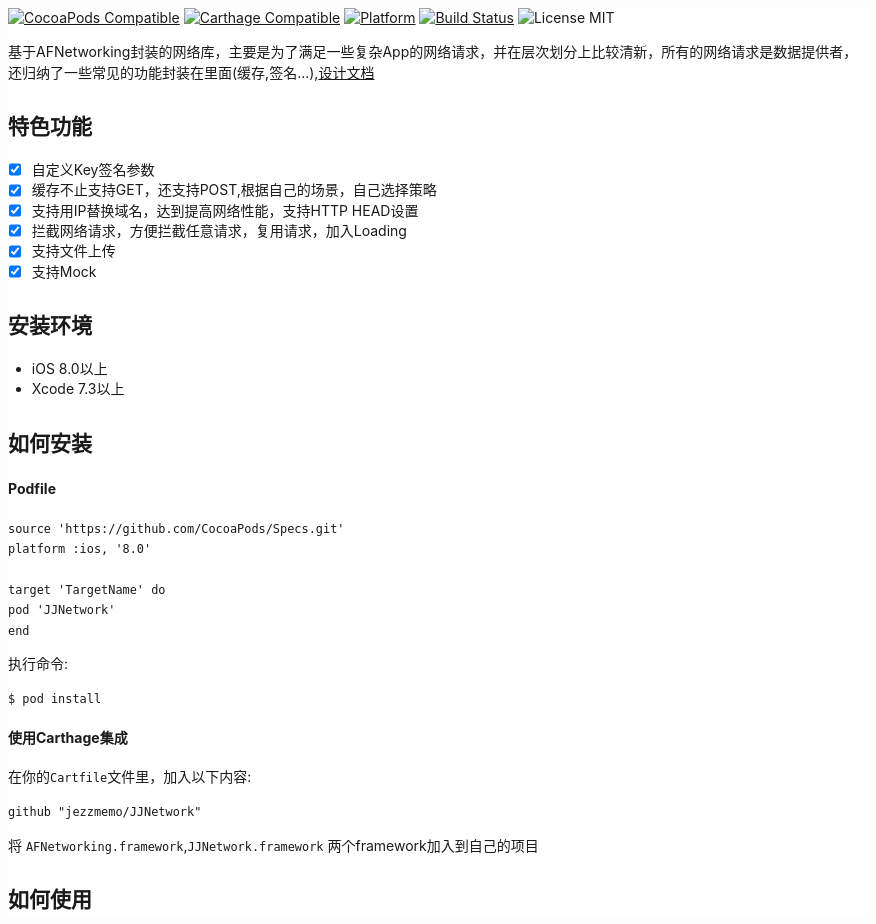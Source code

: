 [![CocoaPods Compatible](https://img.shields.io/cocoapods/v/JJNetwork.svg)](https://img.shields.io/cocoapods/v/JJNetwork.svg)
[![Carthage Compatible](https://img.shields.io/badge/Carthage-compatible-4BC51D.svg?style=flat)](https://github.com/Carthage/Carthage)
[![Platform](https://img.shields.io/cocoapods/p/JJNetwork.svg?style=flat)](http://cocoadocs.org/docsets/JJNetwork)
[![Build Status](https://travis-ci.org/jezzmemo/JJNetwork.svg?branch=master)](https://travis-ci.org/jezzmemo/JJNetwork.svg?branch=master)
![License MIT](https://img.shields.io/github/license/mashape/apistatus.svg?maxAge=2592000)

基于AFNetworking封装的网络库，主要是为了满足一些复杂App的网络请求，并在层次划分上比较清新，所有的网络请求是数据提供者，还归纳了一些常见的功能封装在里面(缓存,签名...),[设计文档](https://github.com/jezzmemo/JJNetwork/blob/master/EXPLAIN.md)

## 特色功能

- [x] 自定义Key签名参数
- [x] 缓存不止支持GET，还支持POST,根据自己的场景，自己选择策略
- [x] 支持用IP替换域名，达到提高网络性能，支持HTTP HEAD设置
- [x] 拦截网络请求，方便拦截任意请求，复用请求，加入Loading
- [x] 支持文件上传
- [x] 支持Mock

## 安装环境

- iOS 8.0以上
- Xcode 7.3以上

## 如何安装

#### Podfile
```
source 'https://github.com/CocoaPods/Specs.git'
platform :ios, '8.0'

target 'TargetName' do
pod 'JJNetwork'
end
```
执行命令:
```
$ pod install
```
#### 使用Carthage集成

在你的`Cartfile`文件里，加入以下内容:

```
github "jezzmemo/JJNetwork"
```

将 `AFNetworking.framework`,`JJNetwork.framework` 两个framework加入到自己的项目

## 如何使用

